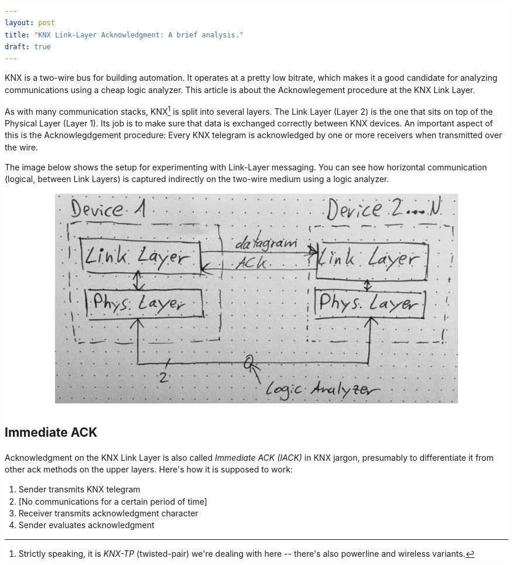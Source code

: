 ```yaml
---
layout: post
title: "KNX Link-Layer Acknowledgment: A brief analysis."
draft: true
---
```


KNX is a two-wire bus for building automation. It operates at a pretty low bitrate, which makes it a good candidate for analyzing communications using a cheap logic analyzer. This article is about the Acknowlegement procedure at the KNX Link Layer.

As with many communication stacks, KNX[^1] is split into several layers. The Link Layer (Layer 2) is the one that sits on top of the Physical Layer (Layer 1). Its job is to make sure that data is exchanged correctly between KNX devices. An important aspect of this is the Acknowlegdgement procedure: Every KNX telegram is acknowledged by one or more receivers when transmitted over the wire.

The image below shows the setup for experimenting with Link-Layer messaging. You can see how horizontal communication (logical, between Link Layers) is captured indirectly on the two-wire medium using a logic analyzer.

<p align="center">
   <img alt="Experiment Setup" src="/assets/knx/experiment-setup.jpg" width="80%" />
</p>

## Immediate ACK
Acknowledgment on the KNX Link Layer is also called *Immediate ACK (IACK)* in KNX jargon, presumably to differentiate it from other ack methods on the upper layers. Here's how it is supposed to work:

1. Sender transmits KNX telegram
2. [No communications for a certain period of time]
3. Receiver transmits acknowledgment character
4. Sender evaluates acknowledgment


[^1]: Strictly speaking, it is *KNX-TP* (twisted-pair) we're dealing with here -- there's also powerline and wireless variants.
[^2]: You can tell the telegram is going to a group address because 0xD1 has the most-significant bit set.